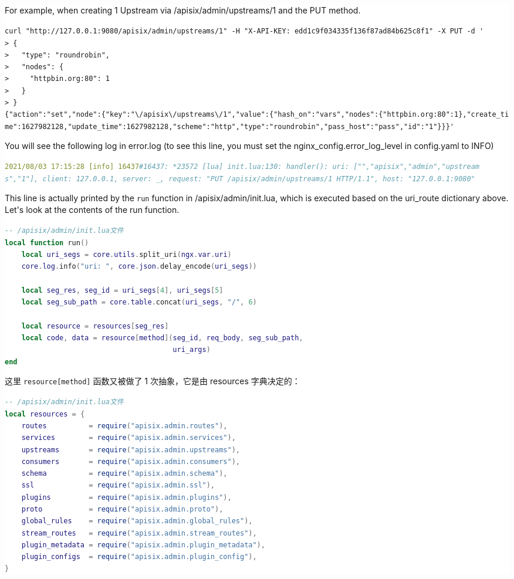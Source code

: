 
For example, when creating 1 Upstream via /apisix/admin/upstreams/1 and the PUT method.

```shell
curl "http://127.0.0.1:9080/apisix/admin/upstreams/1" -H "X-API-KEY: edd1c9f034335f136f87ad84b625c8f1" -X PUT -d '
> {
>   "type": "roundrobin",
>   "nodes": {
>     "httpbin.org:80": 1
>   }
> }
{"action":"set","node":{"key":"\/apisix\/upstreams\/1","value":{"hash_on":"vars","nodes":{"httpbin.org:80":1},"create_time":1627982128,"update_time":1627982128,"scheme":"http","type":"roundrobin","pass_host":"pass","id":"1"}}}'
```

You will see the following log in error.log (to see this line, you must set the nginx_config.error_log_level in config.yaml to INFO)

```yaml
2021/08/03 17:15:28 [info] 16437#16437: *23572 [lua] init.lua:130: handler(): uri: ["","apisix","admin","upstreams","1"], client: 127.0.0.1, server: _, request: "PUT /apisix/admin/upstreams/1 HTTP/1.1", host: "127.0.0.1:9080"
```

This line is actually printed by the `run` function in /apisix/admin/init.lua, which is executed based on the uri_route dictionary above. Let's look at the contents of the run function.

```lua
-- /apisix/admin/init.lua文件
local function run()
    local uri_segs = core.utils.split_uri(ngx.var.uri)
    core.log.info("uri: ", core.json.delay_encode(uri_segs))

    local seg_res, seg_id = uri_segs[4], uri_segs[5]
    local seg_sub_path = core.table.concat(uri_segs, "/", 6)

    local resource = resources[seg_res]
    local code, data = resource[method](seg_id, req_body, seg_sub_path,
                                        uri_args)
end
```

这里 `resource[method]` 函数又被做了 1 次抽象，它是由 resources 字典决定的：

```lua
-- /apisix/admin/init.lua文件
local resources = {
    routes          = require("apisix.admin.routes"),
    services        = require("apisix.admin.services"),
    upstreams       = require("apisix.admin.upstreams"),
    consumers       = require("apisix.admin.consumers"),
    schema          = require("apisix.admin.schema"),
    ssl             = require("apisix.admin.ssl"),
    plugins         = require("apisix.admin.plugins"),
    proto           = require("apisix.admin.proto"),
    global_rules    = require("apisix.admin.global_rules"),
    stream_routes   = require("apisix.admin.stream_routes"),
    plugin_metadata = require("apisix.admin.plugin_metadata"),
    plugin_configs  = require("apisix.admin.plugin_config"),
}
```
